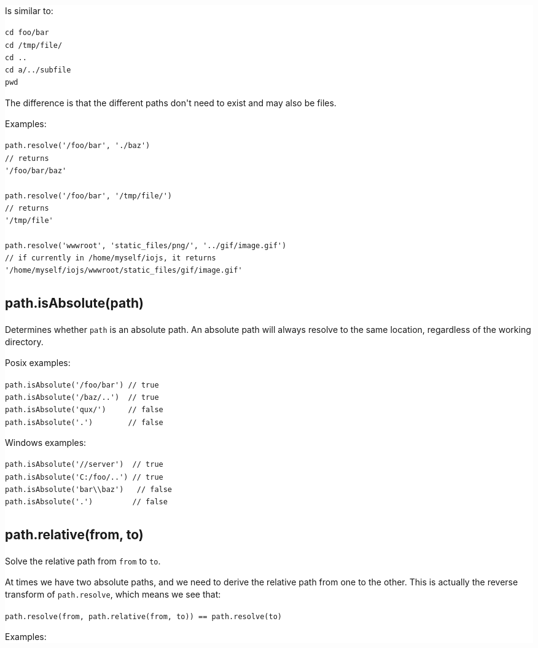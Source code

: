 Is similar to:

    cd foo/bar
    cd /tmp/file/
    cd ..
    cd a/../subfile
    pwd
    

The difference is that the different paths don't need to exist and may also be files.

Examples:

    path.resolve('/foo/bar', './baz')
    // returns
    '/foo/bar/baz'
    
    path.resolve('/foo/bar', '/tmp/file/')
    // returns
    '/tmp/file'
    
    path.resolve('wwwroot', 'static_files/png/', '../gif/image.gif')
    // if currently in /home/myself/iojs, it returns
    '/home/myself/iojs/wwwroot/static_files/gif/image.gif'
    

## path.isAbsolute(path)

Determines whether `path` is an absolute path. An absolute path will always resolve to the same location, regardless of the working directory.

Posix examples:

    path.isAbsolute('/foo/bar') // true
    path.isAbsolute('/baz/..')  // true
    path.isAbsolute('qux/')     // false
    path.isAbsolute('.')        // false
    

Windows examples:

    path.isAbsolute('//server')  // true
    path.isAbsolute('C:/foo/..') // true
    path.isAbsolute('bar\\baz')   // false
    path.isAbsolute('.')         // false
    

## path.relative(from, to)

Solve the relative path from `from` to `to`.

At times we have two absolute paths, and we need to derive the relative path from one to the other. This is actually the reverse transform of `path.resolve`, which means we see that:

    path.resolve(from, path.relative(from, to)) == path.resolve(to)
    

Examples:
